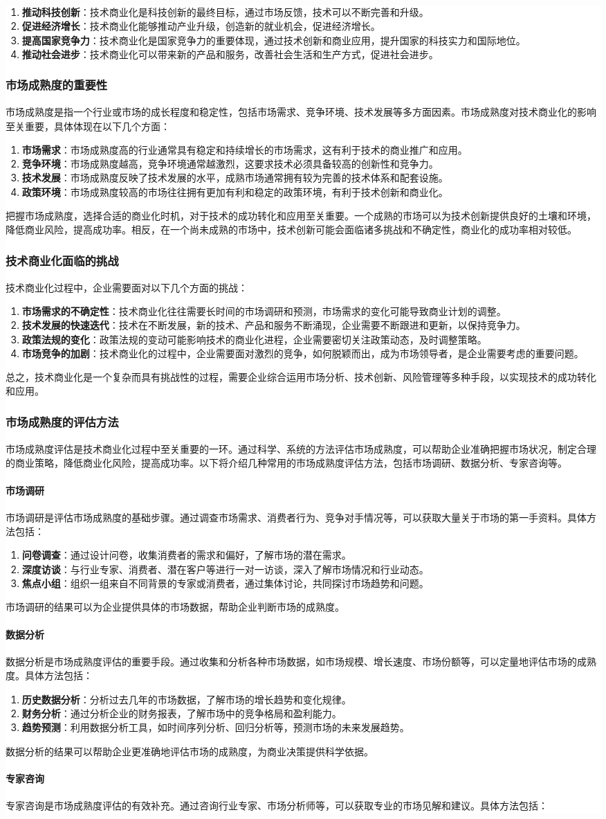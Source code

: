 1. **推动科技创新**：技术商业化是科技创新的最终目标，通过市场反馈，技术可以不断完善和升级。
2. **促进经济增长**：技术商业化能够推动产业升级，创造新的就业机会，促进经济增长。
3. **提高国家竞争力**：技术商业化是国家竞争力的重要体现，通过技术创新和商业应用，提升国家的科技实力和国际地位。
4. **推动社会进步**：技术商业化可以带来新的产品和服务，改善社会生活和生产方式，促进社会进步。

### 市场成熟度的重要性

市场成熟度是指一个行业或市场的成长程度和稳定性，包括市场需求、竞争环境、技术发展等多方面因素。市场成熟度对技术商业化的影响至关重要，具体体现在以下几个方面：

1. **市场需求**：市场成熟度高的行业通常具有稳定和持续增长的市场需求，这有利于技术的商业推广和应用。
2. **竞争环境**：市场成熟度越高，竞争环境通常越激烈，这要求技术必须具备较高的创新性和竞争力。
3. **技术发展**：市场成熟度反映了技术发展的水平，成熟市场通常拥有较为完善的技术体系和配套设施。
4. **政策环境**：市场成熟度较高的市场往往拥有更加有利和稳定的政策环境，有利于技术创新和商业化。

把握市场成熟度，选择合适的商业化时机，对于技术的成功转化和应用至关重要。一个成熟的市场可以为技术创新提供良好的土壤和环境，降低商业风险，提高成功率。相反，在一个尚未成熟的市场中，技术创新可能会面临诸多挑战和不确定性，商业化的成功率相对较低。

### 技术商业化面临的挑战

技术商业化过程中，企业需要面对以下几个方面的挑战：

1. **市场需求的不确定性**：技术商业化往往需要长时间的市场调研和预测，市场需求的变化可能导致商业计划的调整。
2. **技术发展的快速迭代**：技术在不断发展，新的技术、产品和服务不断涌现，企业需要不断跟进和更新，以保持竞争力。
3. **政策法规的变化**：政策法规的变动可能影响技术的商业化进程，企业需要密切关注政策动态，及时调整策略。
4. **市场竞争的加剧**：技术商业化的过程中，企业需要面对激烈的竞争，如何脱颖而出，成为市场领导者，是企业需要考虑的重要问题。

总之，技术商业化是一个复杂而具有挑战性的过程，需要企业综合运用市场分析、技术创新、风险管理等多种手段，以实现技术的成功转化和应用。

### 市场成熟度的评估方法

市场成熟度评估是技术商业化过程中至关重要的一环。通过科学、系统的方法评估市场成熟度，可以帮助企业准确把握市场状况，制定合理的商业策略，降低商业化风险，提高成功率。以下将介绍几种常用的市场成熟度评估方法，包括市场调研、数据分析、专家咨询等。

#### 市场调研

市场调研是评估市场成熟度的基础步骤。通过调查市场需求、消费者行为、竞争对手情况等，可以获取大量关于市场的第一手资料。具体方法包括：

1. **问卷调查**：通过设计问卷，收集消费者的需求和偏好，了解市场的潜在需求。
2. **深度访谈**：与行业专家、消费者、潜在客户等进行一对一访谈，深入了解市场情况和行业动态。
3. **焦点小组**：组织一组来自不同背景的专家或消费者，通过集体讨论，共同探讨市场趋势和问题。

市场调研的结果可以为企业提供具体的市场数据，帮助企业判断市场的成熟度。

#### 数据分析

数据分析是市场成熟度评估的重要手段。通过收集和分析各种市场数据，如市场规模、增长速度、市场份额等，可以定量地评估市场的成熟度。具体方法包括：

1. **历史数据分析**：分析过去几年的市场数据，了解市场的增长趋势和变化规律。
2. **财务分析**：通过分析企业的财务报表，了解市场中的竞争格局和盈利能力。
3. **趋势预测**：利用数据分析工具，如时间序列分析、回归分析等，预测市场的未来发展趋势。

数据分析的结果可以帮助企业更准确地评估市场的成熟度，为商业决策提供科学依据。

#### 专家咨询

专家咨询是市场成熟度评估的有效补充。通过咨询行业专家、市场分析师等，可以获取专业的市场见解和建议。具体方法包括：
